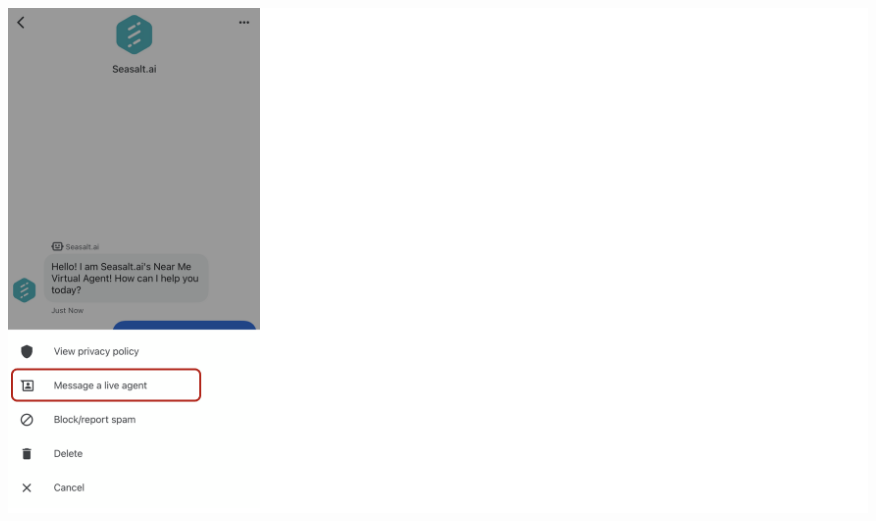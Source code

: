 <img height="500" src="/images/blog/12-near-me-messaging-complements-google-business-messages/8-live-agent-request.png" alt="Kunden können über die Chat-Schaltfläche im Google Maps-Profil einen Live-Agenten anfordern."/>
